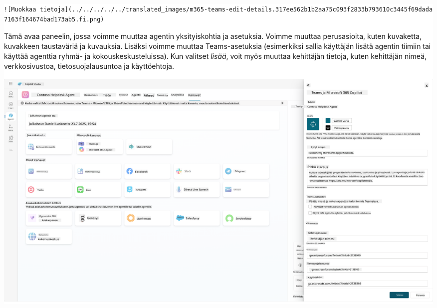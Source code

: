    ![Muokkaa tietoja](../../../../../translated_images/m365-teams-edit-details.317ee562b1b2aa75c093f2833b793610c3445f69dada7163f164674bad173ab5.fi.png)
Tämä avaa paneelin, jossa voimme muuttaa agentin yksityiskohtia ja asetuksia. Voimme muuttaa perusasioita, kuten kuvaketta, kuvakkeen taustaväriä ja kuvauksia. Lisäksi voimme muuttaa Teams-asetuksia (esimerkiksi sallia käyttäjän lisätä agentin tiimiin tai käyttää agenttia ryhmä- ja kokouskeskusteluissa). Kun valitset *lisää*, voit myös muuttaa kehittäjän tietoja, kuten kehittäjän nimeä, verkkosivustoa, tietosuojalausuntoa ja käyttöehtoja.

![Muokkaa tietoja -paneeli](../../../../../translated_images/edit-details.216f5c77105e190ca504c4c21152f32b0965450427d7cc175df370935b715510.fi.png)

